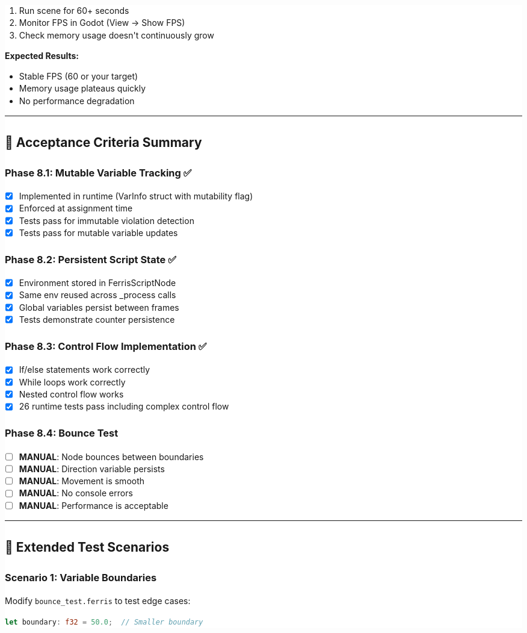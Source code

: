 1. Run scene for 60+ seconds
2. Monitor FPS in Godot (View → Show FPS)
3. Check memory usage doesn't continuously grow

**Expected Results:**

- Stable FPS (60 or your target)
- Memory usage plateaus quickly
- No performance degradation

---

## 🎯 Acceptance Criteria Summary

### Phase 8.1: Mutable Variable Tracking ✅

- [x] Implemented in runtime (VarInfo struct with mutability flag)
- [x] Enforced at assignment time
- [x] Tests pass for immutable violation detection
- [x] Tests pass for mutable variable updates

### Phase 8.2: Persistent Script State ✅

- [x] Environment stored in FerrisScriptNode
- [x] Same env reused across _process calls
- [x] Global variables persist between frames
- [x] Tests demonstrate counter persistence

### Phase 8.3: Control Flow Implementation ✅

- [x] If/else statements work correctly
- [x] While loops work correctly
- [x] Nested control flow works
- [x] 26 runtime tests pass including complex control flow

### Phase 8.4: Bounce Test

- [ ] **MANUAL**: Node bounces between boundaries
- [ ] **MANUAL**: Direction variable persists
- [ ] **MANUAL**: Movement is smooth
- [ ] **MANUAL**: No console errors
- [ ] **MANUAL**: Performance is acceptable

---

## 🧪 Extended Test Scenarios

### Scenario 1: Variable Boundaries

Modify `bounce_test.ferris` to test edge cases:

```rust
let boundary: f32 = 50.0;  // Smaller boundary
```
